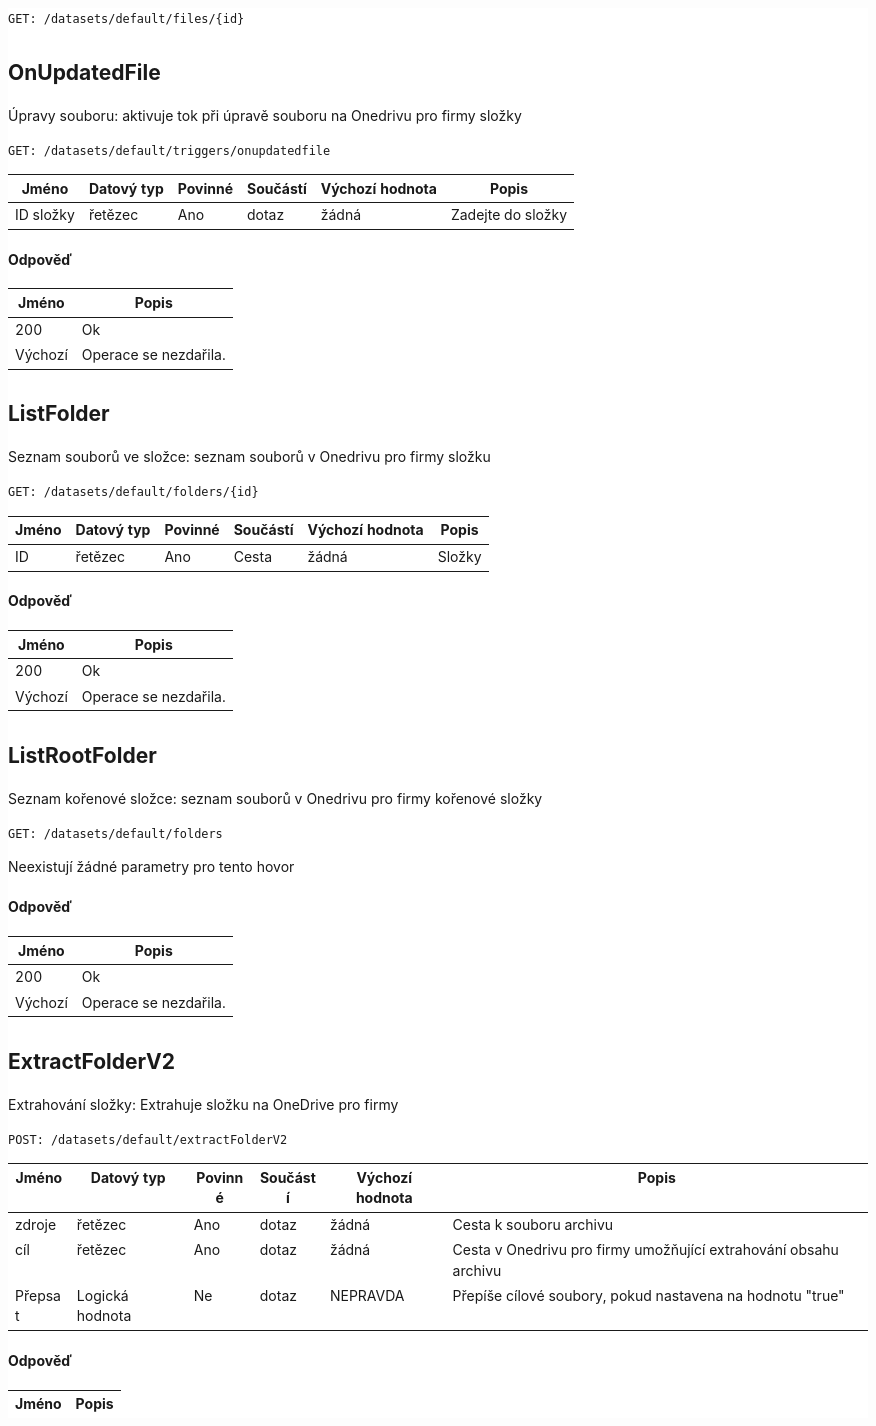 ```GET: /datasets/default/files/{id}``` 
## <a name="onupdatedfile"></a>OnUpdatedFile
Úpravy souboru: aktivuje tok při úpravě souboru na Onedrivu pro firmy složky 

```GET: /datasets/default/triggers/onupdatedfile``` 

| Jméno| Datový typ|Povinné|Součástí|Výchozí hodnota|Popis|
| ---|---|---|---|---|---|
|ID složky|řetězec|Ano|dotaz|žádná|Zadejte do složky|

#### <a name="response"></a>Odpověď

|Jméno|Popis|
|---|---|
|200|Ok|
|Výchozí|Operace se nezdařila.|


## <a name="listfolder"></a>ListFolder
Seznam souborů ve složce: seznam souborů v Onedrivu pro firmy složku 

```GET: /datasets/default/folders/{id}``` 

| Jméno| Datový typ|Povinné|Součástí|Výchozí hodnota|Popis|
| ---|---|---|---|---|---|
|ID|řetězec|Ano|Cesta|žádná|Složky|

#### <a name="response"></a>Odpověď

|Jméno|Popis|
|---|---|
|200|Ok|
|Výchozí|Operace se nezdařila.|


## <a name="listrootfolder"></a>ListRootFolder
Seznam kořenové složce: seznam souborů v Onedrivu pro firmy kořenové složky 

```GET: /datasets/default/folders``` 

Neexistují žádné parametry pro tento hovor
#### <a name="response"></a>Odpověď

|Jméno|Popis|
|---|---|
|200|Ok|
|Výchozí|Operace se nezdařila.|


## <a name="extractfolderv2"></a>ExtractFolderV2
Extrahování složky: Extrahuje složku na OneDrive pro firmy 

```POST: /datasets/default/extractFolderV2``` 

| Jméno| Datový typ|Povinné|Součástí|Výchozí hodnota|Popis|
| ---|---|---|---|---|---|
|zdroje|řetězec|Ano|dotaz|žádná|Cesta k souboru archivu|
|cíl|řetězec|Ano|dotaz|žádná|Cesta v Onedrivu pro firmy umožňující extrahování obsahu archivu|
|Přepsat|Logická hodnota|Ne|dotaz|NEPRAVDA|Přepíše cílové soubory, pokud nastavena na hodnotu "true"|

#### <a name="response"></a>Odpověď

|Jméno|Popis|
|---|---|
```